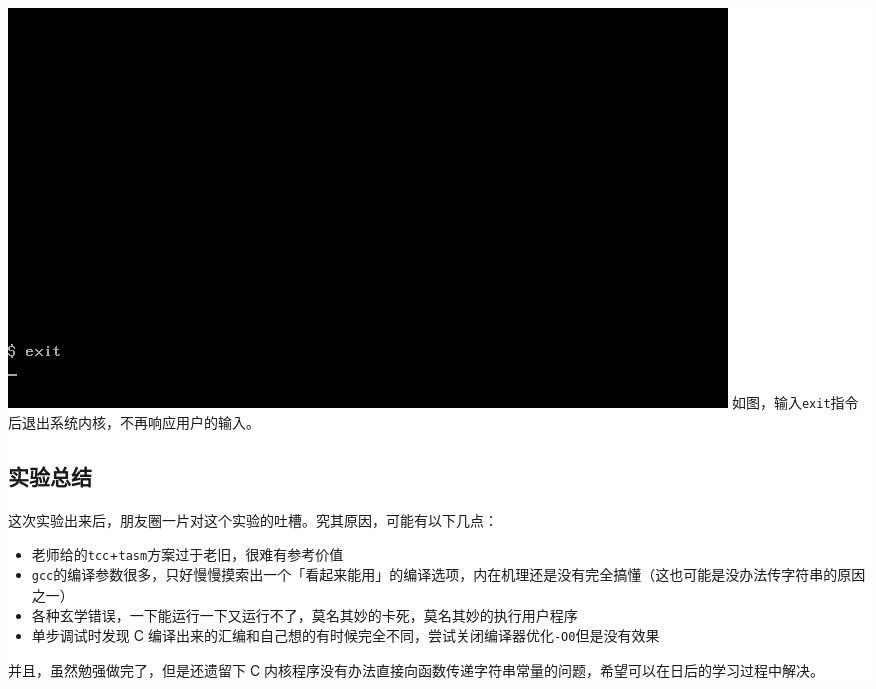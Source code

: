 ![图片描述](/assets/image/2019-03-28-6.jpg)
如图，输入`exit`指令后退出系统内核，不再响应用户的输入。

## 实验总结

这次实验出来后，朋友圈一片对这个实验的吐槽。究其原因，可能有以下几点：

- 老师给的`tcc`+`tasm`方案过于老旧，很难有参考价值
- `gcc`的编译参数很多，只好慢慢摸索出一个「看起来能用」的编译选项，内在机理还是没有完全搞懂（这也可能是没办法传字符串的原因之一）
- 各种玄学错误，一下能运行一下又运行不了，莫名其妙的卡死，莫名其妙的执行用户程序
- 单步调试时发现 C 编译出来的汇编和自己想的有时候完全不同，尝试关闭编译器优化`-O0`但是没有效果

并且，虽然勉强做完了，但是还遗留下 C 内核程序没有办法直接向函数传递字符串常量的问题，希望可以在日后的学习过程中解决。
